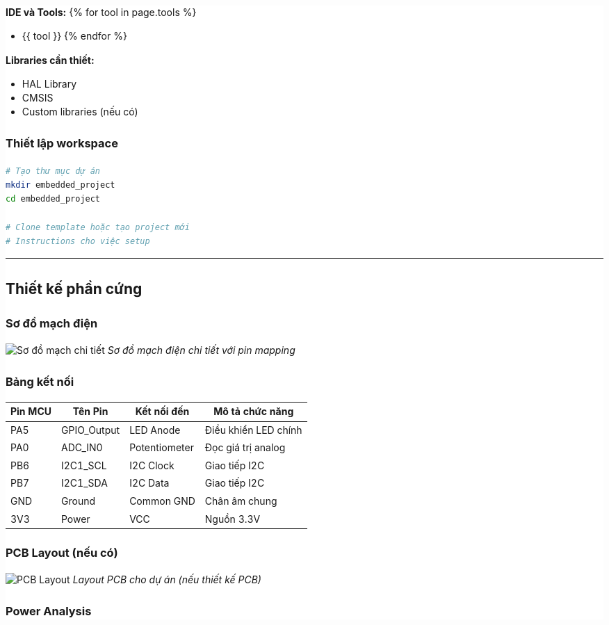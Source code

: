 **IDE và Tools:**
{% for tool in page.tools %}
- {{ tool }}
{% endfor %}

**Libraries cần thiết:**
- HAL Library
- CMSIS
- Custom libraries (nếu có)

### Thiết lập workspace

```bash
# Tạo thư mục dự án
mkdir embedded_project
cd embedded_project

# Clone template hoặc tạo project mới
# Instructions cho việc setup
```

---

## Thiết kế phần cứng

### Sơ đồ mạch điện

![Sơ đồ mạch chi tiết](/fundamentals/assets/detailed-circuit-diagram.png)
*Sơ đồ mạch điện chi tiết với pin mapping*

### Bảng kết nối

| Pin MCU | Tên Pin | Kết nối đến | Mô tả chức năng |
|---------|---------|-------------|-----------------|
| PA5     | GPIO_Output | LED Anode | Điều khiển LED chính |
| PA0     | ADC_IN0 | Potentiometer | Đọc giá trị analog |
| PB6     | I2C1_SCL | I2C Clock | Giao tiếp I2C |
| PB7     | I2C1_SDA | I2C Data | Giao tiếp I2C |
| GND     | Ground | Common GND | Chân âm chung |
| 3V3     | Power | VCC | Nguồn 3.3V |

### PCB Layout (nếu có)

![PCB Layout](/fundamentals/assets/pcb-layout.png)
*Layout PCB cho dự án (nếu thiết kế PCB)*

### Power Analysis
